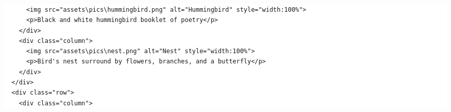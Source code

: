           <img src="assets\pics\hummingbird.png" alt="Hummingbird" style="width:100%">
          <p>Black and white hummingbird booklet of poetry</p>
        </div>
        <div class="column">
          <img src="assets\pics\nest.png" alt="Nest" style="width:100%">
          <p>Bird's nest surround by flowers, branches, and a butterfly</p>
        </div>
      </div>
      <div class="row">
        <div class="column">